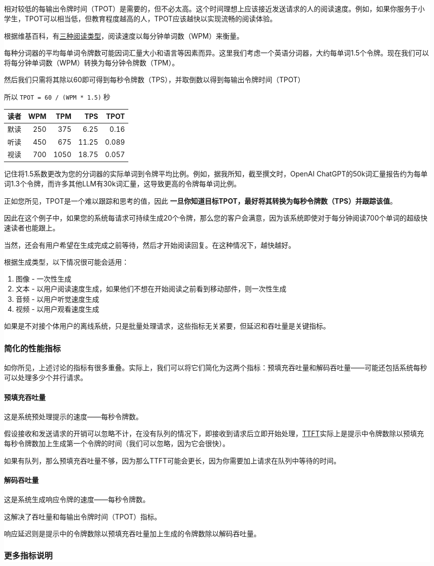 相对较低的每输出令牌时间（TPOT）是需要的，但不必太高。这个时间理想上应该接近发送请求的人的阅读速度。例如，如果你服务于小学生，TPOT可以相当低，但教育程度越高的人，TPOT应该越快以实现流畅的阅读体验。

根据维基百科，有[三种阅读类型](https://en.wikipedia.org/wiki/Speed_reading#Types_of_reading)，阅读速度以每分钟单词数（WPM）来衡量。

每种分词器的平均每单词令牌数可能因词汇量大小和语言等因素而异。这里我们考虑一个英语分词器，大约每单词1.5个令牌。现在我们可以将每分钟单词数（WPM）转换为每分钟令牌数（TPM）。

然后我们只需将其除以60即可得到每秒令牌数（TPS），并取倒数以得到每输出令牌时间（TPOT）

所以 `TPOT = 60 / (WPM * 1.5)` 秒

| 读者     | WPM | TPM |  TPS |  TPOT |
| :-----   | --: | ---: | ----: | ----: |
| 默读     | 250 |  375 |  6.25 |  0.16 |
| 听读     | 450 |  675 | 11.25 | 0.089 |
| 视读     | 700 | 1050 | 18.75 | 0.057 |

记住将1.5系数更改为您的分词器的实际单词到令牌平均比例。例如，据我所知，截至撰文时，OpenAI ChatGPT的50k词汇量报告约为每单词1.3个令牌，而许多其他LLM有30k词汇量，这导致更高的令牌每单词比例。

正如您所见，TPOT是一个难以跟踪和思考的值，因此 **一旦你知道目标TPOT，最好将其转换为每秒令牌数（TPS）并跟踪该值**。

因此在这个例子中，如果您的系统每请求可持续生成20个令牌，那么您的客户会满意，因为该系统即使对于每分钟阅读700个单词的超级快速读者也能跟上。

当然，还会有用户希望在生成完成之前等待，然后才开始阅读回复。在这种情况下，越快越好。

根据生成类型，以下情况很可能会适用：
1. 图像 - 一次性生成
2. 文本 - 以用户阅读速度生成，如果他们不想在开始阅读之前看到移动部件，则一次性生成
3. 音频 - 以用户听觉速度生成
4. 视频 - 以用户观看速度生成

如果是不对接个体用户的离线系统，只是批量处理请求，这些指标无关紧要，但延迟和吞吐量是关键指标。

### 简化的性能指标

如你所见，上述讨论的指标有很多重叠。实际上，我们可以将它们简化为这两个指标：预填充吞吐量和解码吞吐量——可能还包括系统每秒可以处理多少个并行请求。

#### 预填充吞吐量

这是系统预处理提示的速度——每秒令牌数。

假设接收和发送请求的开销可以忽略不计，在没有队列的情况下，即接收到请求后立即开始处理，[TTFT](#首次令牌时间)实际上是提示中令牌数除以预填充每秒令牌数加上生成第一个令牌的时间（我们可以忽略，因为它会很快）。

如果有队列，那么预填充吞吐量不够，因为那么TTFT可能会更长，因为你需要加上请求在队列中等待的时间。

#### 解码吞吐量

这是系统生成响应令牌的速度——每秒令牌数。

这解决了吞吐量和每输出令牌时间（TPOT）指标。

响应延迟则是提示中的令牌数除以预填充吞吐量加上生成的令牌数除以解码吞吐量。

### 更多指标说明
